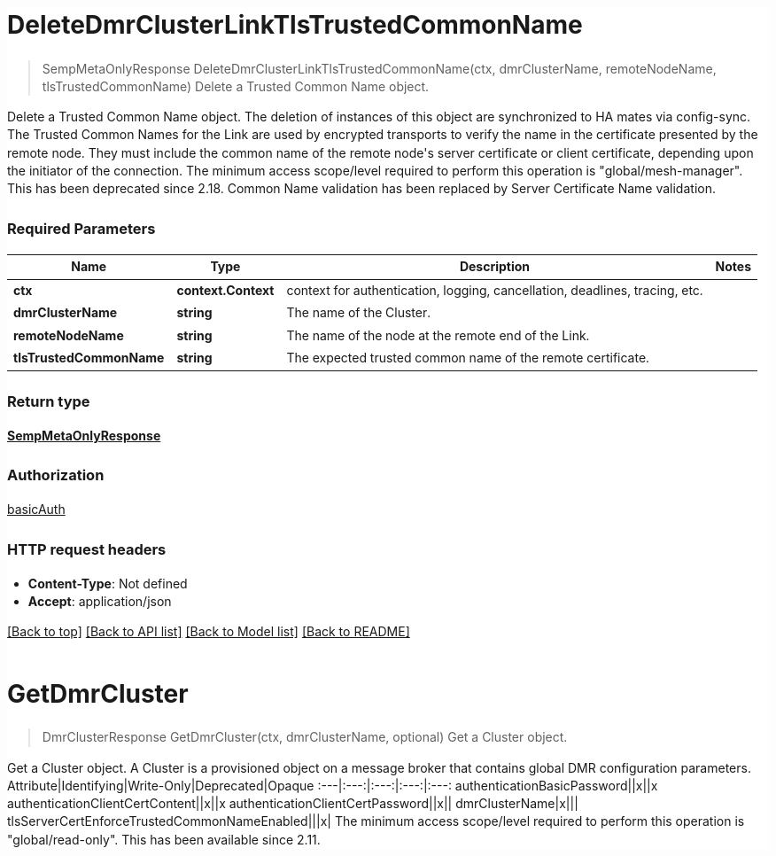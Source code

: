 # **DeleteDmrClusterLinkTlsTrustedCommonName**
> SempMetaOnlyResponse DeleteDmrClusterLinkTlsTrustedCommonName(ctx, dmrClusterName, remoteNodeName, tlsTrustedCommonName)
Delete a Trusted Common Name object.

Delete a Trusted Common Name object. The deletion of instances of this object are synchronized to HA mates via config-sync.  The Trusted Common Names for the Link are used by encrypted transports to verify the name in the certificate presented by the remote node. They must include the common name of the remote node's server certificate or client certificate, depending upon the initiator of the connection.  The minimum access scope/level required to perform this operation is \"global/mesh-manager\".  This has been deprecated since 2.18. Common Name validation has been replaced by Server Certificate Name validation.

### Required Parameters

Name | Type | Description  | Notes
------------- | ------------- | ------------- | -------------
 **ctx** | **context.Context** | context for authentication, logging, cancellation, deadlines, tracing, etc.
  **dmrClusterName** | **string**| The name of the Cluster. | 
  **remoteNodeName** | **string**| The name of the node at the remote end of the Link. | 
  **tlsTrustedCommonName** | **string**| The expected trusted common name of the remote certificate. | 

### Return type

[**SempMetaOnlyResponse**](SempMetaOnlyResponse.md)

### Authorization

[basicAuth](../README.md#basicAuth)

### HTTP request headers

 - **Content-Type**: Not defined
 - **Accept**: application/json

[[Back to top]](#) [[Back to API list]](../README.md#documentation-for-api-endpoints) [[Back to Model list]](../README.md#documentation-for-models) [[Back to README]](../README.md)

# **GetDmrCluster**
> DmrClusterResponse GetDmrCluster(ctx, dmrClusterName, optional)
Get a Cluster object.

Get a Cluster object.  A Cluster is a provisioned object on a message broker that contains global DMR configuration parameters.   Attribute|Identifying|Write-Only|Deprecated|Opaque :---|:---:|:---:|:---:|:---: authenticationBasicPassword||x||x authenticationClientCertContent||x||x authenticationClientCertPassword||x|| dmrClusterName|x||| tlsServerCertEnforceTrustedCommonNameEnabled|||x|    The minimum access scope/level required to perform this operation is \"global/read-only\".  This has been available since 2.11.
